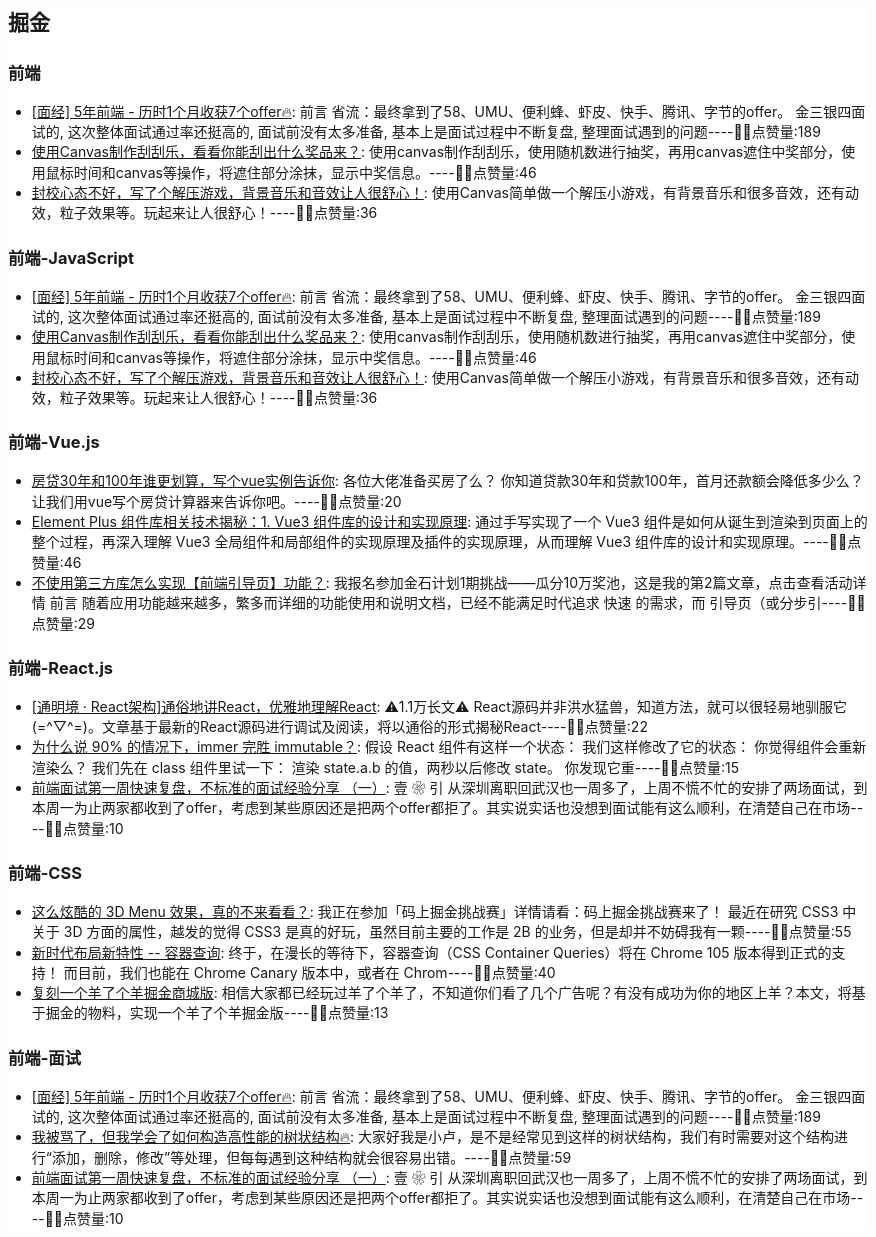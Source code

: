 
## 掘金 
### 前端 
- [[面经] 5年前端 - 历时1个月收获7个offer🔥](https://juejin.cn/post/7142690757722243102): 前言 省流：最终拿到了58、UMU、便利蜂、虾皮、快手、腾讯、字节的offer。 金三银四面试的, 这次整体面试通过率还挺高的, 面试前没有太多准备, 基本上是面试过程中不断复盘, 整理面试遇到的问题----👍🏻点赞量:189 
- [使用Canvas制作刮刮乐，看看你能刮出什么奖品来？](https://juejin.cn/post/7142839691203575838): 使用canvas制作刮刮乐，使用随机数进行抽奖，再用canvas遮住中奖部分，使用鼠标时间和canvas等操作，将遮住部分涂抹，显示中奖信息。----👍🏻点赞量:46 
- [封校心态不好，写了个解压游戏，背景音乐和音效让人很舒心！](https://juejin.cn/post/7142479335226605604): 使用Canvas简单做一个解压小游戏，有背景音乐和很多音效，还有动效，粒子效果等。玩起来让人很舒心！----👍🏻点赞量:36 

### 前端-JavaScript 
- [[面经] 5年前端 - 历时1个月收获7个offer🔥](https://juejin.cn/post/7142690757722243102): 前言 省流：最终拿到了58、UMU、便利蜂、虾皮、快手、腾讯、字节的offer。 金三银四面试的, 这次整体面试通过率还挺高的, 面试前没有太多准备, 基本上是面试过程中不断复盘, 整理面试遇到的问题----👍🏻点赞量:189 
- [使用Canvas制作刮刮乐，看看你能刮出什么奖品来？](https://juejin.cn/post/7142839691203575838): 使用canvas制作刮刮乐，使用随机数进行抽奖，再用canvas遮住中奖部分，使用鼠标时间和canvas等操作，将遮住部分涂抹，显示中奖信息。----👍🏻点赞量:46 
- [封校心态不好，写了个解压游戏，背景音乐和音效让人很舒心！](https://juejin.cn/post/7142479335226605604): 使用Canvas简单做一个解压小游戏，有背景音乐和很多音效，还有动效，粒子效果等。玩起来让人很舒心！----👍🏻点赞量:36 

### 前端-Vue.js 
- [房贷30年和100年谁更划算，写个vue实例告诉你](https://juejin.cn/post/7142350896611983396): 各位大佬准备买房了么？ 你知道贷款30年和贷款100年，首月还款额会降低多少么？ 让我们用vue写个房贷计算器来告诉你吧。----👍🏻点赞量:20 
- [Element Plus 组件库相关技术揭秘：1. Vue3 组件库的设计和实现原理](https://juejin.cn/post/7143196940992413709): 通过手写实现了一个 Vue3 组件是如何从诞生到渲染到页面上的整个过程，再深入理解 Vue3 全局组件和局部组件的实现原理及插件的实现原理，从而理解 Vue3 组件库的设计和实现原理。----👍🏻点赞量:46 
- [不使用第三方库怎么实现【前端引导页】功能？](https://juejin.cn/post/7142633594882621454): 我报名参加金石计划1期挑战——瓜分10万奖池，这是我的第2篇文章，点击查看活动详情 前言 随着应用功能越来越多，繁多而详细的功能使用和说明文档，已经不能满足时代追求 快速 的需求，而 引导页（或分步引----👍🏻点赞量:29 

### 前端-React.js 
- [[通明境 · React架构]通俗地讲React，优雅地理解React](https://juejin.cn/post/7143134747114340382): ⚠️1.1万长文⚠️ React源码并非洪水猛兽，知道方法，就可以很轻易地驯服它(=^▽^=)。文章基于最新的React源码进行调试及阅读，将以通俗的形式揭秘React----👍🏻点赞量:22 
- [为什么说 90% 的情况下，immer 完胜 immutable？](https://juejin.cn/post/7142814989307346981): 假设 React 组件有这样一个状态： 我们这样修改了它的状态： 你觉得组件会重新渲染么？ 我们先在 class 组件里试一下： 渲染 state.a.b 的值，两秒以后修改 state。 你发现它重----👍🏻点赞量:15 
- [前端面试第一周快速复盘，不标准的面试经验分享 （一）](https://juejin.cn/post/7142877106991529991): 壹 ❀ 引 从深圳离职回武汉也一周多了，上周不慌不忙的安排了两场面试，到本周一为止两家都收到了offer，考虑到某些原因还是把两个offer都拒了。其实说实话也没想到面试能有这么顺利，在清楚自己在市场----👍🏻点赞量:10 

### 前端-CSS 
- [这么炫酷的 3D Menu 效果，真的不来看看？](https://juejin.cn/post/7142876546489909285): 我正在参加「码上掘金挑战赛」详情请看：码上掘金挑战赛来了！ 最近在研究 CSS3 中关于 3D 方面的属性，越发的觉得 CSS3 是真的好玩，虽然目前主要的工作是 2B 的业务，但是却并不妨碍我有一颗----👍🏻点赞量:55 
- [新时代布局新特性 -- 容器查询](https://juejin.cn/post/7143052262510690334): 终于，在漫长的等待下，容器查询（CSS Container Queries）将在 Chrome 105 版本得到正式的支持！ 而目前，我们也能在 Chrome Canary 版本中，或者在 Chrom----👍🏻点赞量:40 
- [复刻一个羊了个羊掘金商城版](https://juejin.cn/post/7143441466051231752): 相信大家都已经玩过羊了个羊了，不知道你们看了几个广告呢？有没有成功为你的地区上羊？本文，将基于掘金的物料，实现一个羊了个羊掘金版----👍🏻点赞量:13 

### 前端-面试 
- [[面经] 5年前端 - 历时1个月收获7个offer🔥](https://juejin.cn/post/7142690757722243102): 前言 省流：最终拿到了58、UMU、便利蜂、虾皮、快手、腾讯、字节的offer。 金三银四面试的, 这次整体面试通过率还挺高的, 面试前没有太多准备, 基本上是面试过程中不断复盘, 整理面试遇到的问题----👍🏻点赞量:189 
- [我被骂了，但我学会了如何构造高性能的树状结构🔥](https://juejin.cn/post/7142649750402121742): 大家好我是小卢，是不是经常见到这样的树状结构，我们有时需要对这个结构进行“添加，删除，修改”等处理，但每每遇到这种结构就会很容易出错。----👍🏻点赞量:59 
- [前端面试第一周快速复盘，不标准的面试经验分享 （一）](https://juejin.cn/post/7142877106991529991): 壹 ❀ 引 从深圳离职回武汉也一周多了，上周不慌不忙的安排了两场面试，到本周一为止两家都收到了offer，考虑到某些原因还是把两个offer都拒了。其实说实话也没想到面试能有这么顺利，在清楚自己在市场----👍🏻点赞量:10 
